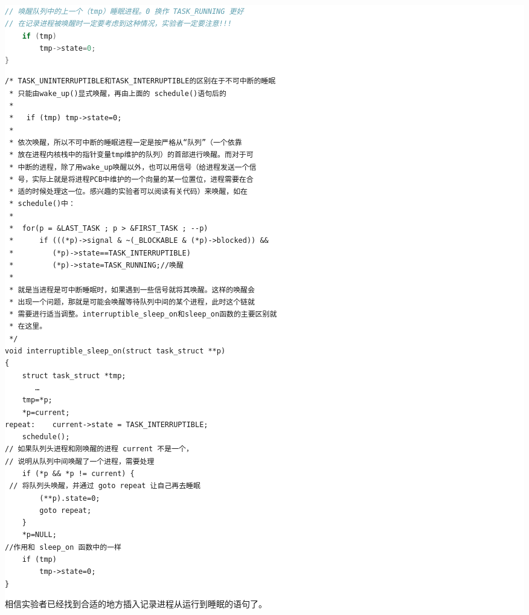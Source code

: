 ```C
// 唤醒队列中的上一个（tmp）睡眠进程。0 换作 TASK_RUNNING 更好
// 在记录进程被唤醒时一定要考虑到这种情况，实验者一定要注意!!!
    if (tmp)
        tmp->state=0;
}
```
```
/* TASK_UNINTERRUPTIBLE和TASK_INTERRUPTIBLE的区别在于不可中断的睡眠
 * 只能由wake_up()显式唤醒，再由上面的 schedule()语句后的
 *
 *   if (tmp) tmp->state=0;
 *
 * 依次唤醒，所以不可中断的睡眠进程一定是按严格从“队列”（一个依靠
 * 放在进程内核栈中的指针变量tmp维护的队列）的首部进行唤醒。而对于可
 * 中断的进程，除了用wake_up唤醒以外，也可以用信号（给进程发送一个信
 * 号，实际上就是将进程PCB中维护的一个向量的某一位置位，进程需要在合
 * 适的时候处理这一位。感兴趣的实验者可以阅读有关代码）来唤醒，如在
 * schedule()中：
 *
 *  for(p = &LAST_TASK ; p > &FIRST_TASK ; --p)
 *      if (((*p)->signal & ~(_BLOCKABLE & (*p)->blocked)) &&
 *         (*p)->state==TASK_INTERRUPTIBLE)
 *         (*p)->state=TASK_RUNNING;//唤醒
 *
 * 就是当进程是可中断睡眠时，如果遇到一些信号就将其唤醒。这样的唤醒会
 * 出现一个问题，那就是可能会唤醒等待队列中间的某个进程，此时这个链就
 * 需要进行适当调整。interruptible_sleep_on和sleep_on函数的主要区别就
 * 在这里。
 */
void interruptible_sleep_on(struct task_struct **p)
{
    struct task_struct *tmp;
       …
    tmp=*p;
    *p=current;
repeat:    current->state = TASK_INTERRUPTIBLE;
    schedule();
// 如果队列头进程和刚唤醒的进程 current 不是一个，
// 说明从队列中间唤醒了一个进程，需要处理
    if (*p && *p != current) {
 // 将队列头唤醒，并通过 goto repeat 让自己再去睡眠
        (**p).state=0;
        goto repeat;
    }
    *p=NULL;
//作用和 sleep_on 函数中的一样
    if (tmp)
        tmp->state=0;
}
```
相信实验者已经找到合适的地方插入记录进程从运行到睡眠的语句了。
